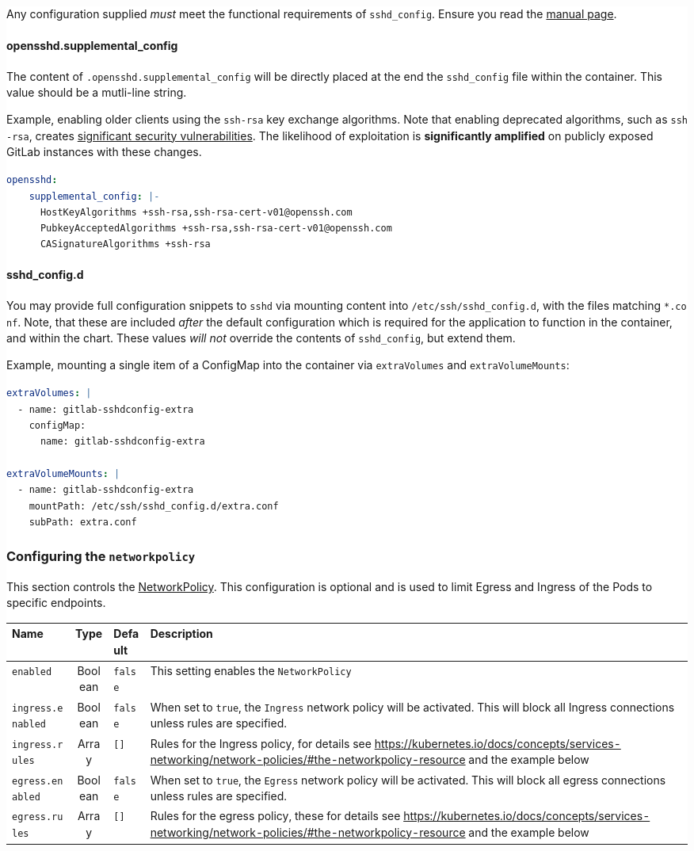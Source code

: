 Any configuration supplied _must_ meet the functional requirements of `sshd_config`. Ensure you read the [manual page](https://man.openbsd.org/sshd_config).

#### opensshd.supplemental_config

The content of `.opensshd.supplemental_config` will be directly placed at the end the `sshd_config` file within the container.
This value should be a mutli-line string.

Example, enabling older clients using the `ssh-rsa` key exchange algorithms. Note that enabling deprecated algorithms, such as `ssh-rsa`, creates [significant security vulnerabilities](https://www.openssh.com/txt/release-8.8). The likelihood of exploitation is **significantly amplified** on publicly exposed GitLab instances with these changes.

```yaml
opensshd:
    supplemental_config: |-
      HostKeyAlgorithms +ssh-rsa,ssh-rsa-cert-v01@openssh.com
      PubkeyAcceptedAlgorithms +ssh-rsa,ssh-rsa-cert-v01@openssh.com
      CASignatureAlgorithms +ssh-rsa
```

#### sshd_config.d

You may provide full configuration snippets to `sshd` via mounting content into `/etc/ssh/sshd_config.d`, with the files
matching `*.conf`. Note, that these are included _after_ the default configuration which is required for the application
to function in the container, and within the chart. These values _will not_ override the contents of `sshd_config`, but
extend them.

Example, mounting a single item of a ConfigMap into the container via `extraVolumes` and `extraVolumeMounts`:

```yaml
extraVolumes: |
  - name: gitlab-sshdconfig-extra
    configMap:
      name: gitlab-sshdconfig-extra

extraVolumeMounts: |
  - name: gitlab-sshdconfig-extra
    mountPath: /etc/ssh/sshd_config.d/extra.conf
    subPath: extra.conf
```

### Configuring the `networkpolicy`

This section controls the
[NetworkPolicy](https://kubernetes.io/docs/concepts/services-networking/network-policies/).
This configuration is optional and is used to limit Egress and Ingress of the
Pods to specific endpoints.

| Name              |  Type   | Default | Description                                                                                                                                                                     |
| :---------------- | :-----: | :------ | :------------------------------------------------------------------------------------------------------------------------------------------------------------------------------ |
| `enabled`         | Boolean | `false` | This setting enables the `NetworkPolicy`                                                                                                                                        |
| `ingress.enabled` | Boolean | `false` | When set to `true`, the `Ingress` network policy will be activated. This will block all Ingress connections unless rules are specified.                                         |
| `ingress.rules`   |  Array  | `[]`    | Rules for the Ingress policy, for details see <https://kubernetes.io/docs/concepts/services-networking/network-policies/#the-networkpolicy-resource> and the example below      |
| `egress.enabled`  | Boolean | `false` | When set to `true`, the `Egress` network policy will be activated. This will block all egress connections unless rules are specified.                                           |
| `egress.rules`    |  Array  | `[]`    | Rules for the egress policy, these for details see <https://kubernetes.io/docs/concepts/services-networking/network-policies/#the-networkpolicy-resource> and the example below |
